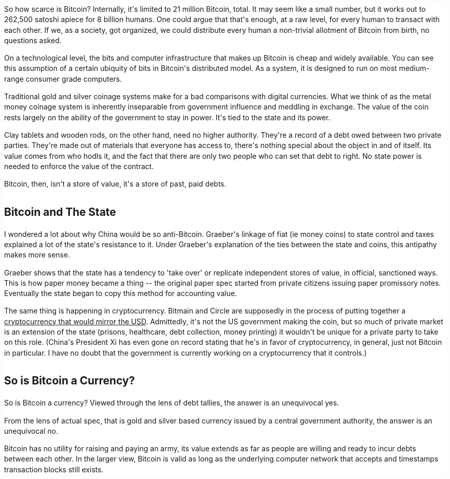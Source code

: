 So how scarce is Bitcoin? Internally, it's limited to 21 million Bitcoin, total. It may seem like a small number, but it works out to 262,500 satoshi apiece for 8 billion humans. One could argue that that's enough, at a raw level, for every human to transact with each other. If we, as a society, got organized, we could distribute every human a non-trivial allotment of Bitcoin from birth, no questions asked. 

On a technological level, the bits and computer infrastructure that makes up Bitcoin is cheap and widely available. You can see this assumption of a certain ubiquity of bits in Bitcoin's distributed model. As a system, it is designed to run on most medium-range consumer grade computers.  

Traditional gold and silver coinage systems make for a bad comparisons with digital currencies. What we think of as the metal money coinage system is inherently inseparable from government influence and meddling in exchange. The value of the coin rests largely on the ability of the government to stay in power. It's tied to the state and its power. 

Clay tablets and wooden rods, on the other hand, need no higher authority. They're a record of a debt owed between two private parties. They're made out of materials that everyone has access to, there's nothing special about the object in and of itself. Its value comes from who hodls it, and the fact that there are only two people who can set that debt to right. No state power is needed to enforce the value of the contract.

Bitcoin, then, isn't a store of value, it's a store of past, paid debts.

## Bitcoin and The State

I wondered a lot about why China would be so anti-Bitcoin. Graeber's linkage of fiat (ie money coins) to state control and taxes explained a lot of the state's resistance to it. Under Graeber's explanation of the ties between the state and coins, this antipathy makes more sense. 

Graeber shows that the state has a tendency to 'take over' or replicate independent stores of value, in official, sanctioned ways. This is how paper money became a thing -- the original paper spec started from private citizens issuing paper promissory notes. Eventually the state began to copy this method for accounting value. 

The same thing is happening in cryptocurrency. Bitmain and Circle are supposedly in the process of putting together a [cryptocurrency that would mirror the USD](https://www.investopedia.com/news/circle-bitmain-launch-us-dollar-cryptocoin/). Admittedly, it's not the US government making the coin, but so much of private market is an extension of the state (prisons, healthcare, debt collection, money printing) it wouldn't be unique for a private party to take on this role. (China's President Xi has even gone on record stating that he's in favor of cryptocurrency, in general, just not Bitcoin in particular. I have no doubt that the government is currently working on a cryptocurrency that it controls.)

## So is Bitcoin a Currency?

So is Bitcoin a currency? Viewed through the lens of debt tallies, the answer is an unequivocal yes. 

From the lens of actual spec, that is gold and silver based currency issued by a central government authority, the answer is an unequivocal no. 

Bitcoin has no utility for raising and paying an army, its value extends as far as people are willing and ready to incur debts between each other. In the larger view, Bitcoin is valid as long as the underlying computer network that accepts and timestamps transaction blocks still exists. 
